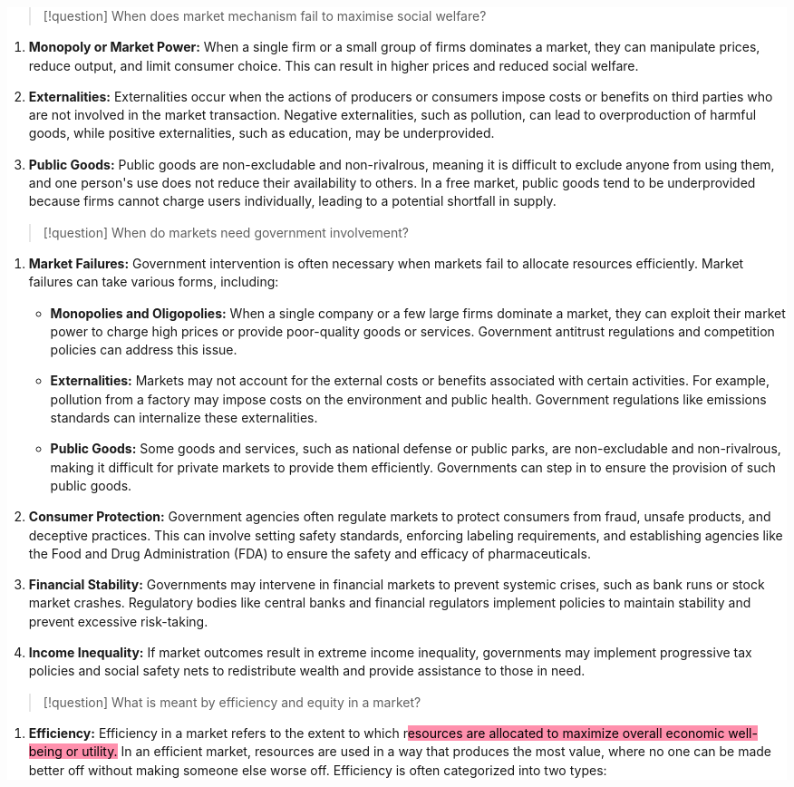 > [!question]
> When does market mechanism fail to maximise social welfare?

1. **Monopoly or Market Power:** When a single firm or a small group of firms dominates a market, they can manipulate prices, reduce output, and limit consumer choice. This can result in higher prices and reduced social welfare.
    
2. **Externalities:** Externalities occur when the actions of producers or consumers impose costs or benefits on third parties who are not involved in the market transaction. Negative externalities, such as pollution, can lead to overproduction of harmful goods, while positive externalities, such as education, may be underprovided.
    
3. **Public Goods:** Public goods are non-excludable and non-rivalrous, meaning it is difficult to exclude anyone from using them, and one person's use does not reduce their availability to others. In a free market, public goods tend to be underprovided because firms cannot charge users individually, leading to a potential shortfall in supply.

> [!question]
> When do markets need government involvement?

1. **Market Failures:** Government intervention is often necessary when markets fail to allocate resources efficiently. Market failures can take various forms, including:
    
    - **Monopolies and Oligopolies:** When a single company or a few large firms dominate a market, they can exploit their market power to charge high prices or provide poor-quality goods or services. Government antitrust regulations and competition policies can address this issue.
        
    - **Externalities:** Markets may not account for the external costs or benefits associated with certain activities. For example, pollution from a factory may impose costs on the environment and public health. Government regulations like emissions standards can internalize these externalities.
        
    - **Public Goods:** Some goods and services, such as national defense or public parks, are non-excludable and non-rivalrous, making it difficult for private markets to provide them efficiently. Governments can step in to ensure the provision of such public goods.
        
2. **Consumer Protection:** Government agencies often regulate markets to protect consumers from fraud, unsafe products, and deceptive practices. This can involve setting safety standards, enforcing labeling requirements, and establishing agencies like the Food and Drug Administration (FDA) to ensure the safety and efficacy of pharmaceuticals.
    
3. **Financial Stability:** Governments may intervene in financial markets to prevent systemic crises, such as bank runs or stock market crashes. Regulatory bodies like central banks and financial regulators implement policies to maintain stability and prevent excessive risk-taking.
    
4. **Income Inequality:** If market outcomes result in extreme income inequality, governments may implement progressive tax policies and social safety nets to redistribute wealth and provide assistance to those in need.

> [!question]
> What is meant by efficiency and equity in a market?
> 

1. **Efficiency:** Efficiency in a market refers to the extent to which r<mark style="background: #FF5582A6;">esources are allocated to maximize overall economic well-being or utility.</mark> In an efficient market, resources are used in a way that produces the most value, where no one can be made better off without making someone else worse off. Efficiency is often categorized into two types:
    